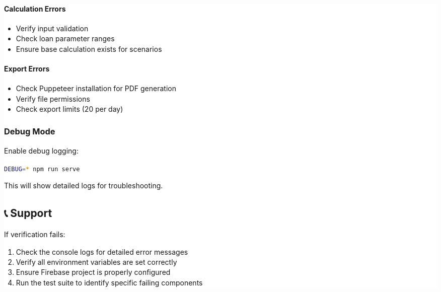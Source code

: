 #### Calculation Errors
- Verify input validation
- Check loan parameter ranges
- Ensure base calculation exists for scenarios

#### Export Errors
- Check Puppeteer installation for PDF generation
- Verify file permissions
- Check export limits (20 per day)

### Debug Mode
Enable debug logging:
```bash
DEBUG=* npm run serve
```

This will show detailed logs for troubleshooting.

## 📞 Support

If verification fails:
1. Check the console logs for detailed error messages
2. Verify all environment variables are set correctly
3. Ensure Firebase project is properly configured
4. Run the test suite to identify specific failing components